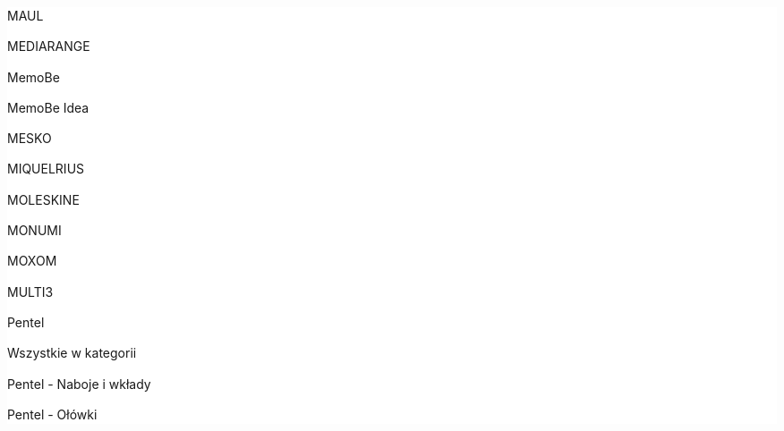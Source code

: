  
MAUL
 
 
 
 
 
MEDIARANGE
 
 
 
 
 
MemoBe
 
 
 
 
 
MemoBe Idea
 
 
 
 
 
MESKO
 
 
 
 
 
MIQUELRIUS
 
 
 
 
 
MOLESKINE
 
 
 
 
 
MONUMI
 
 
 
 
 
MOXOM
 
 
 
 
 
MULTI3
 
 
 
 
 
Pentel
 

 
 
 
 
 
 Wszystkie w kategorii 
 
 
 
 
 
Pentel - Naboje i wkłady
 
 
 
 
 
Pentel - Ołówki
 